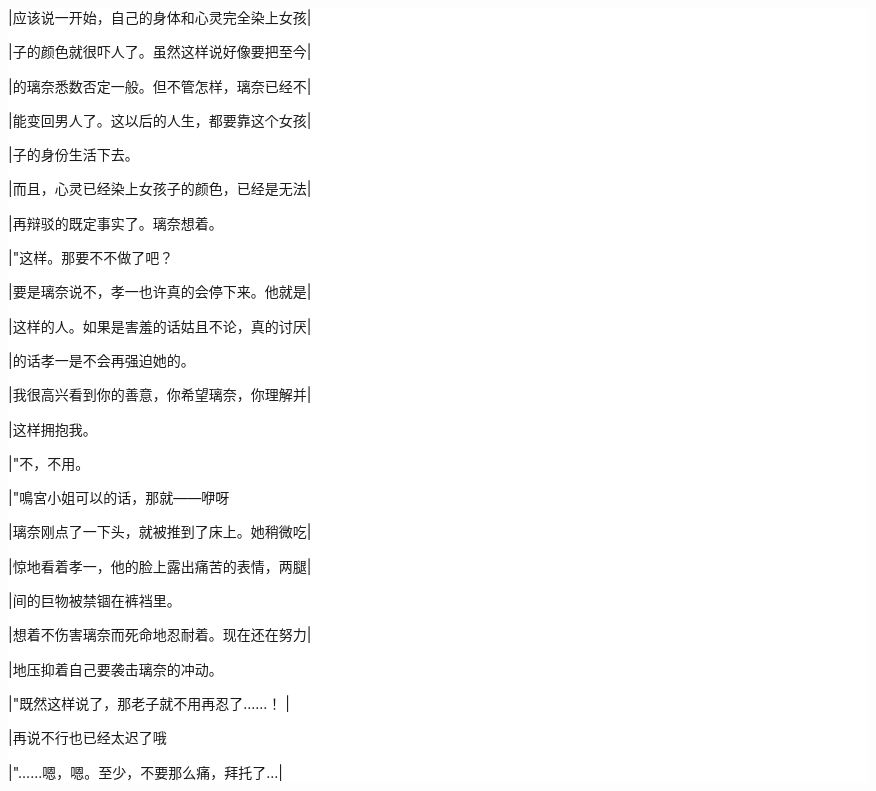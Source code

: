 |应该说一开始，自己的身体和心灵完全染上女孩|

|子的颜色就很吓人了。虽然这样说好像要把至今|

|的璃奈悉数否定一般。但不管怎样，璃奈已经不|

|能变回男人了。这以后的人生，都要靠这个女孩|

|子的身份生活下去。

|而且，心灵已经染上女孩子的颜色，已经是无法|

|再辩驳的既定事实了。璃奈想着。

|"这样。那要不不做了吧？

|要是璃奈说不，孝一也许真的会停下来。他就是|

|这样的人。如果是害羞的话姑且不论，真的讨厌|

|的话孝一是不会再强迫她的。

|我很高兴看到你的善意，你希望璃奈，你理解并|

|这样拥抱我。

|"不，不用。

|"鳴宮小姐可以的话，那就——咿呀

|璃奈刚点了一下头，就被推到了床上。她稍微吃|

|惊地看着孝一，他的脸上露出痛苦的表情，两腿|

|间的巨物被禁锢在裤裆里。

|想着不伤害璃奈而死命地忍耐着。现在还在努力|

|地压抑着自己要袭击璃奈的冲动。

|"既然这样说了，那老子就不用再忍了......！ |

|再说不行也已经太迟了哦

|"......嗯，嗯。至少，不要那么痛，拜托了...|
